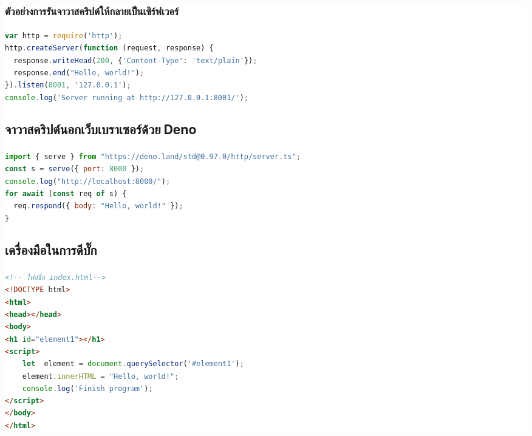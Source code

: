 ### ตัวอย่างการรันจาวาสคริปต์ให้กลายเป็นเซิร์ฟเวอร์

```js
var http = require('http');
http.createServer(function (request, response) {
  response.writeHead(200, {'Content-Type': 'text/plain'});
  response.end("Hello, world!");
}).listen(8001, '127.0.0.1');
console.log('Server running at http://127.0.0.1:8001/');
```

## จาวาสคริปต์นอกเว็บเบราเซอร์ด้วย Deno

```js
import { serve } from "https://deno.land/std@0.97.0/http/server.ts";
const s = serve({ port: 8000 });
console.log("http://localhost:8000/");
for await (const req of s) {
  req.respond({ body: "Hello, world!" });
}
```

## เครื่องมือในการดีบั๊ก

```html
<!-- ไฟล์ชื่อ index.html-->
<!DOCTYPE html>
<html>
<head></head>
<body>
<h1 id="element1"></h1>
<script>		
	let  element = document.querySelector('#element1');
	element.innerHTML = "Hello, world!";				
	console.log('Finish program');	
</script>
</body>
</html>
```
